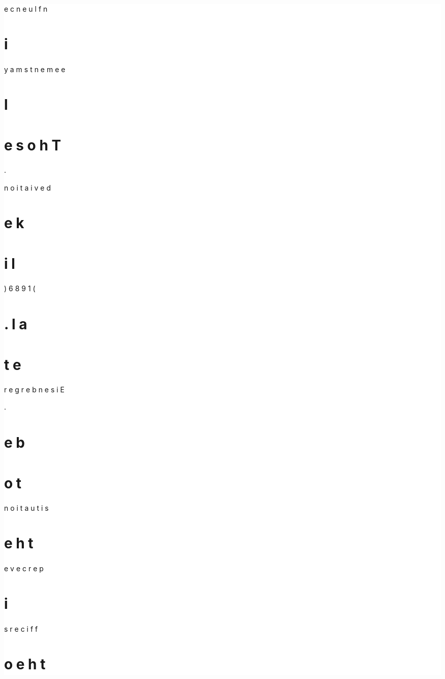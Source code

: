 e c n e u l f n

# i

y a m s t n e m e e

# l

# e s o h T

.

n o i t a i v e d

# e k

# i l

) 6 8 9 1 (

# . l a

# t e

r e g r e b n e s i E

.

# e b

# o t

n o i t a u t i s

# e h t

e v e c r e p

# i

s r e c i f f

# o e h t
